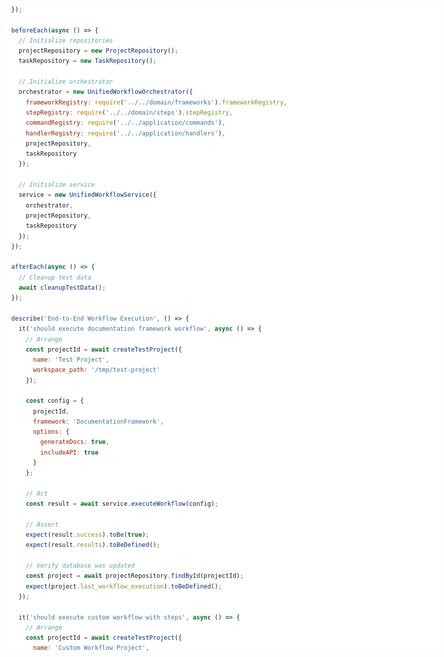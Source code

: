 ```javascript
  });

  beforeEach(async () => {
    // Initialize repositories
    projectRepository = new ProjectRepository();
    taskRepository = new TaskRepository();

    // Initialize orchestrator
    orchestrator = new UnifiedWorkflowOrchestrator({
      frameworkRegistry: require('../../domain/frameworks').frameworkRegistry,
      stepRegistry: require('../../domain/steps').stepRegistry,
      commandRegistry: require('../../application/commands'),
      handlerRegistry: require('../../application/handlers'),
      projectRepository,
      taskRepository
    });

    // Initialize service
    service = new UnifiedWorkflowService({
      orchestrator,
      projectRepository,
      taskRepository
    });
  });

  afterEach(async () => {
    // Cleanup test data
    await cleanupTestData();
  });

  describe('End-to-End Workflow Execution', () => {
    it('should execute documentation framework workflow', async () => {
      // Arrange
      const projectId = await createTestProject({
        name: 'Test Project',
        workspace_path: '/tmp/test-project'
      });

      const config = {
        projectId,
        framework: 'DocumentationFramework',
        options: {
          generateDocs: true,
          includeAPI: true
        }
      };

      // Act
      const result = await service.executeWorkflow(config);

      // Assert
      expect(result.success).toBe(true);
      expect(result.results).toBeDefined();
      
      // Verify database was updated
      const project = await projectRepository.findById(projectId);
      expect(project.last_workflow_execution).toBeDefined();
    });

    it('should execute custom workflow with steps', async () => {
      // Arrange
      const projectId = await createTestProject({
        name: 'Custom Workflow Project',
```